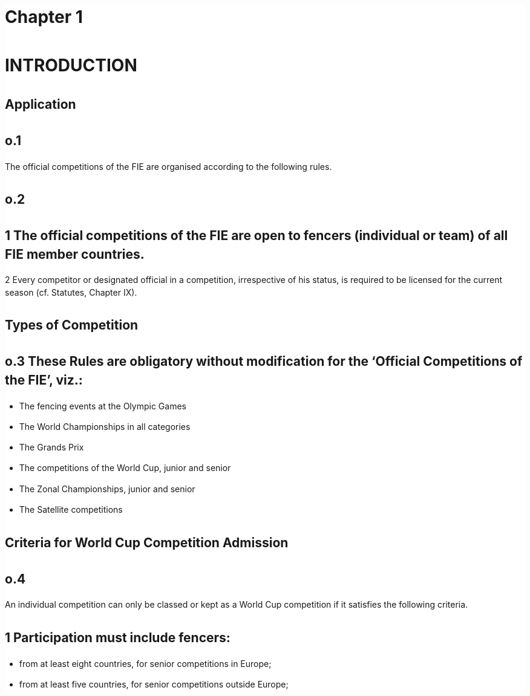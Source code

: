 # Chapter 1 

# INTRODUCTION 

## Application 

## o.1 

The official competitions of the FIE are organised according to the following rules. 

## o.2 

## 1 The official competitions of the FIE are open to fencers (individual or team) of all FIE member countries. 

2 Every competitor or designated official in a competition, irrespective of his status, is required to be licensed for the current season (cf. Statutes, Chapter IX). 

## Types of Competition 

## o.3 These Rules are obligatory without modification for the ‘Official Competitions of the FIE’, viz.: 

- The fencing events at the Olympic Games 

- The World Championships in all categories 

- The Grands Prix 

- The competitions of the World Cup, junior and senior 

- The Zonal Championships, junior and senior 

- The Satellite competitions 

## Criteria for World Cup Competition Admission 

## o.4 

An individual competition can only be classed or kept as a World Cup competition if it satisfies the following criteria. 

## 1 Participation must include fencers: 

- from at least eight countries, for senior competitions in Europe; 

- from at least five countries, for senior competitions outside Europe; 

